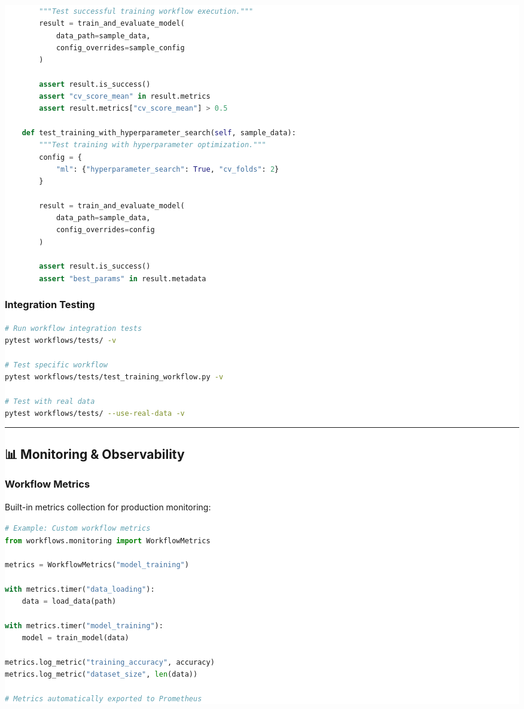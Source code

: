 ```python
        """Test successful training workflow execution."""
        result = train_and_evaluate_model(
            data_path=sample_data,
            config_overrides=sample_config
        )

        assert result.is_success()
        assert "cv_score_mean" in result.metrics
        assert result.metrics["cv_score_mean"] > 0.5

    def test_training_with_hyperparameter_search(self, sample_data):
        """Test training with hyperparameter optimization."""
        config = {
            "ml": {"hyperparameter_search": True, "cv_folds": 2}
        }

        result = train_and_evaluate_model(
            data_path=sample_data,
            config_overrides=config
        )

        assert result.is_success()
        assert "best_params" in result.metadata
```

### **Integration Testing**

```bash
# Run workflow integration tests
pytest workflows/tests/ -v

# Test specific workflow
pytest workflows/tests/test_training_workflow.py -v

# Test with real data
pytest workflows/tests/ --use-real-data -v
```

---

## 📊 **Monitoring & Observability**

### **Workflow Metrics**

Built-in metrics collection for production monitoring:

```python
# Example: Custom workflow metrics
from workflows.monitoring import WorkflowMetrics

metrics = WorkflowMetrics("model_training")

with metrics.timer("data_loading"):
    data = load_data(path)

with metrics.timer("model_training"):
    model = train_model(data)

metrics.log_metric("training_accuracy", accuracy)
metrics.log_metric("dataset_size", len(data))

# Metrics automatically exported to Prometheus
```

